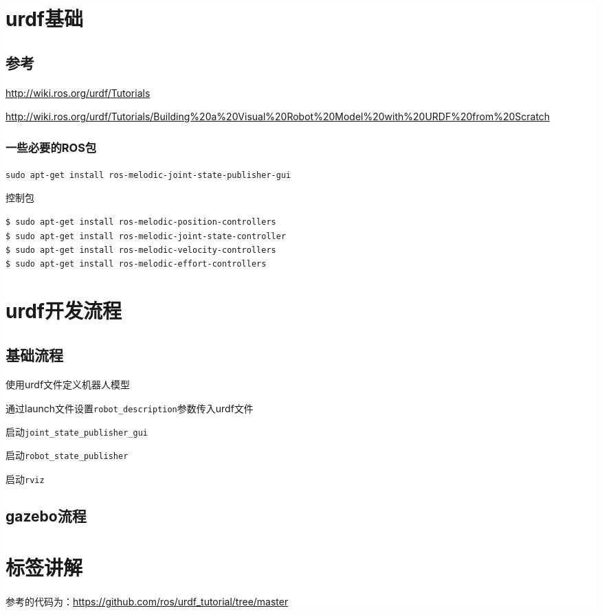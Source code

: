 # urdf基础

## 参考

http://wiki.ros.org/urdf/Tutorials


http://wiki.ros.org/urdf/Tutorials/Building%20a%20Visual%20Robot%20Model%20with%20URDF%20from%20Scratch



### 一些必要的ROS包

```shell
sudo apt-get install ros-melodic-joint-state-publisher-gui
```

控制包

```shell
$ sudo apt-get install ros-melodic-position-controllers
$ sudo apt-get install ros-melodic-joint-state-controller
$ sudo apt-get install ros-melodic-velocity-controllers
$ sudo apt-get install ros-melodic-effort-controllers

```







# urdf开发流程

## 基础流程

使用urdf文件定义机器人模型

通过launch文件设置`robot_description`参数传入urdf文件

启动`joint_state_publisher_gui`

启动`robot_state_publisher`

启动`rviz`

## gazebo流程





# 标签讲解

参考的代码为：https://github.com/ros/urdf_tutorial/tree/master
